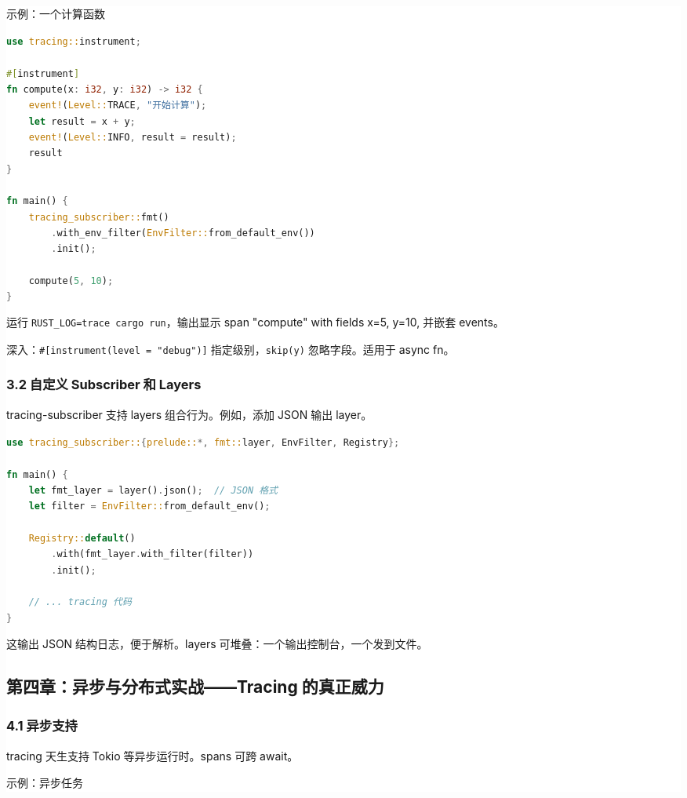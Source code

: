 示例：一个计算函数

```rust
use tracing::instrument;

#[instrument]
fn compute(x: i32, y: i32) -> i32 {
    event!(Level::TRACE, "开始计算");
    let result = x + y;
    event!(Level::INFO, result = result);
    result
}

fn main() {
    tracing_subscriber::fmt()
        .with_env_filter(EnvFilter::from_default_env())
        .init();

    compute(5, 10);
}
```

运行 `RUST_LOG=trace cargo run`，输出显示 span "compute" with fields x=5, y=10, 并嵌套 events。

深入：`#[instrument(level = "debug")]` 指定级别，`skip(y)` 忽略字段。适用于 async fn。

### 3.2 自定义 Subscriber 和 Layers

tracing-subscriber 支持 layers 组合行为。例如，添加 JSON 输出 layer。

```rust
use tracing_subscriber::{prelude::*, fmt::layer, EnvFilter, Registry};

fn main() {
    let fmt_layer = layer().json();  // JSON 格式
    let filter = EnvFilter::from_default_env();

    Registry::default()
        .with(fmt_layer.with_filter(filter))
        .init();

    // ... tracing 代码
}
```

这输出 JSON 结构日志，便于解析。layers 可堆叠：一个输出控制台，一个发到文件。

## 第四章：异步与分布式实战——Tracing 的真正威力

### 4.1 异步支持

tracing 天生支持 Tokio 等异步运行时。spans 可跨 await。

示例：异步任务
